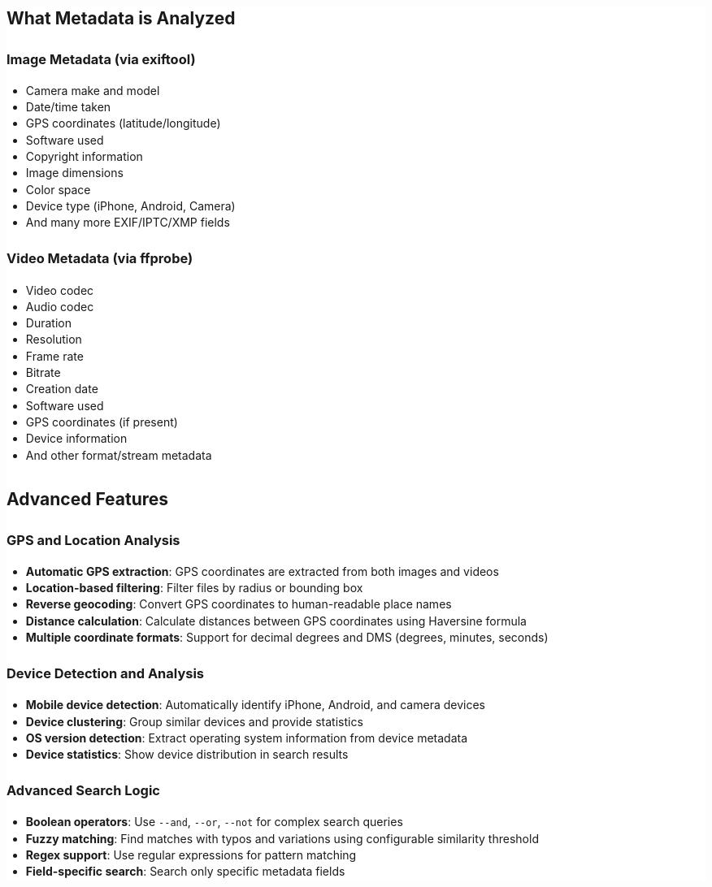 ## What Metadata is Analyzed

### Image Metadata (via exiftool)
- Camera make and model
- Date/time taken
- GPS coordinates (latitude/longitude)
- Software used
- Copyright information
- Image dimensions
- Color space
- Device type (iPhone, Android, Camera)
- And many more EXIF/IPTC/XMP fields

### Video Metadata (via ffprobe)
- Video codec
- Audio codec
- Duration
- Resolution
- Frame rate
- Bitrate
- Creation date
- Software used
- GPS coordinates (if present)
- Device information
- And other format/stream metadata

## Advanced Features

### GPS and Location Analysis
- **Automatic GPS extraction**: GPS coordinates are extracted from both images and videos
- **Location-based filtering**: Filter files by radius or bounding box
- **Reverse geocoding**: Convert GPS coordinates to human-readable place names
- **Distance calculation**: Calculate distances between GPS coordinates using Haversine formula
- **Multiple coordinate formats**: Support for decimal degrees and DMS (degrees, minutes, seconds)

### Device Detection and Analysis
- **Mobile device detection**: Automatically identify iPhone, Android, and camera devices
- **Device clustering**: Group similar devices and provide statistics
- **OS version detection**: Extract operating system information from device metadata
- **Device statistics**: Show device distribution in search results

### Advanced Search Logic
- **Boolean operators**: Use `--and`, `--or`, `--not` for complex search queries
- **Fuzzy matching**: Find matches with typos and variations using configurable similarity threshold
- **Regex support**: Use regular expressions for pattern matching
- **Field-specific search**: Search only specific metadata fields
